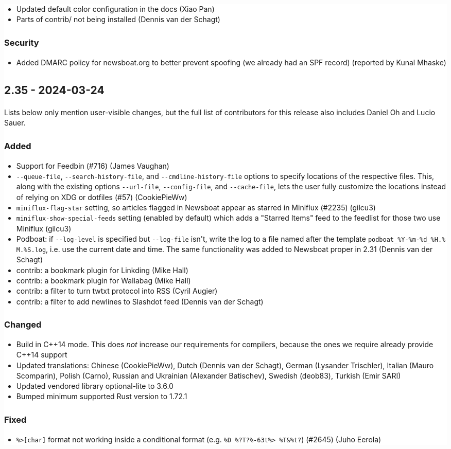 - Updated default color configuration in the docs (Xiao Pan)
- Parts of contrib/ not being installed (Dennis van der Schagt)

### Security

- Added DMARC policy for newsboat.org to better prevent spoofing (we already had
    an SPF record) (reported by Kunal Mhaske)



## 2.35 - 2024-03-24

Lists below only mention user-visible changes, but the full list of contributors
for this release also includes Daniel Oh and Lucio Sauer.

### Added

- Support for Feedbin (#716) (James Vaughan)
- `--queue-file`, `--search-history-file`, and `--cmdline-history-file` options
    to specify locations of the respective files. This, along with the existing
    options `--url-file`, `--config-file`, and `--cache-file`, lets the user
    fully customize the locations instead of relying on XDG or dotfiles (#57)
    (CookiePieWw)
- `miniflux-flag-star` setting, so articles flagged in Newsboat appear as
    starred in Miniflux (#2235) (gilcu3)
- `miniflux-show-special-feeds` setting (enabled by default) which adds a "Starred
    Items" feed to the feedlist for those two use Miniflux (gilcu3)
- Podboat: if `--log-level` is specified but `--log-file` isn't, write the log
    to a file named after the template `podboat_%Y-%m-%d_%H.%M.%S.log`, i.e. use
    the current date and time. The same functionality was added to Newsboat
    proper in 2.31 (Dennis van der Schagt)
- contrib: a bookmark plugin for Linkding (Mike Hall)
- contrib: a bookmark plugin for Wallabag (Mike Hall)
- contrib: a filter to turn twtxt protocol into RSS (Cyril Augier)
- contrib: a filter to add newlines to Slashdot feed (Dennis van der Schagt)

### Changed

- Build in C++14 mode. This does *not* increase our requirements for compilers,
    because the ones we require already provide C++14 support
- Updated translations: Chinese (CookiePieWw), Dutch (Dennis van der Schagt),
    German (Lysander Trischler), Italian (Mauro Scomparin), Polish (Carno),
    Russian and Ukrainian (Alexander Batischev), Swedish (deob83),
    Turkish (Emir SARI)
- Updated vendored library optional-lite to 3.6.0
- Bumped minimum supported Rust version to 1.72.1

### Fixed

- `%>[char]` format not working inside a conditional format
    (e.g. `%D %?T?%-63t%> %T&%t?`) (#2645) (Juho Eerola)

